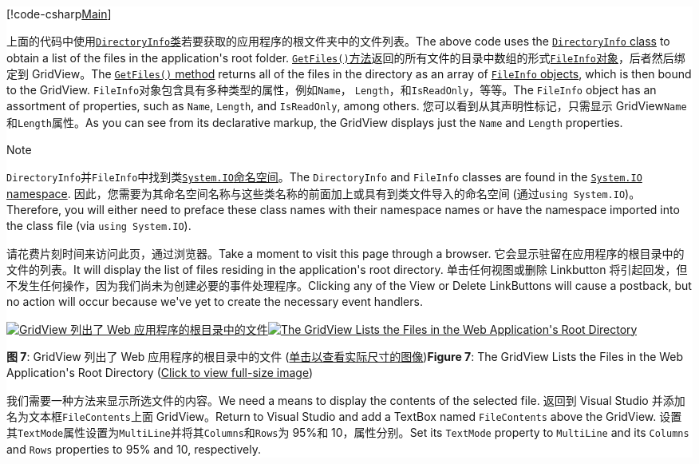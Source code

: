 [!code-csharp[Main](user-based-authorization-cs/samples/sample10.cs)]

<span data-ttu-id="0a7eb-323">上面的代码中使用[`DirectoryInfo`类](https://msdn.microsoft.com/library/system.io.directoryinfo.aspx)若要获取的应用程序的根文件夹中的文件列表。</span><span class="sxs-lookup"><span data-stu-id="0a7eb-323">The above code uses the [`DirectoryInfo` class](https://msdn.microsoft.com/library/system.io.directoryinfo.aspx) to obtain a list of the files in the application's root folder.</span></span> <span data-ttu-id="0a7eb-324">[ `GetFiles()`方法](https://msdn.microsoft.com/library/system.io.directoryinfo.getfiles.aspx)返回的所有文件的目录中数组的形式[`FileInfo`对象](https://msdn.microsoft.com/library/system.io.fileinfo.aspx)，后者然后绑定到 GridView。</span><span class="sxs-lookup"><span data-stu-id="0a7eb-324">The [`GetFiles()` method](https://msdn.microsoft.com/library/system.io.directoryinfo.getfiles.aspx) returns all of the files in the directory as an array of [`FileInfo` objects](https://msdn.microsoft.com/library/system.io.fileinfo.aspx), which is then bound to the GridView.</span></span> <span data-ttu-id="0a7eb-325">`FileInfo`对象包含具有多种类型的属性，例如`Name`， `Length`，和`IsReadOnly`，等等。</span><span class="sxs-lookup"><span data-stu-id="0a7eb-325">The `FileInfo` object has an assortment of properties, such as `Name`, `Length`, and `IsReadOnly`, among others.</span></span> <span data-ttu-id="0a7eb-326">您可以看到从其声明性标记，只需显示 GridView`Name`和`Length`属性。</span><span class="sxs-lookup"><span data-stu-id="0a7eb-326">As you can see from its declarative markup, the GridView displays just the `Name` and `Length` properties.</span></span>

> [!NOTE]
> <span data-ttu-id="0a7eb-327">`DirectoryInfo`并`FileInfo`中找到类[`System.IO`命名空间](https://msdn.microsoft.com/library/system.io.aspx)。</span><span class="sxs-lookup"><span data-stu-id="0a7eb-327">The `DirectoryInfo` and `FileInfo` classes are found in the [`System.IO` namespace](https://msdn.microsoft.com/library/system.io.aspx).</span></span> <span data-ttu-id="0a7eb-328">因此，您需要为其命名空间名称与这些类名称的前面加上或具有到类文件导入的命名空间 (通过`using System.IO`)。</span><span class="sxs-lookup"><span data-stu-id="0a7eb-328">Therefore, you will either need to preface these class names with their namespace names or have the namespace imported into the class file (via `using System.IO`).</span></span>


<span data-ttu-id="0a7eb-329">请花费片刻时间来访问此页，通过浏览器。</span><span class="sxs-lookup"><span data-stu-id="0a7eb-329">Take a moment to visit this page through a browser.</span></span> <span data-ttu-id="0a7eb-330">它会显示驻留在应用程序的根目录中的文件的列表。</span><span class="sxs-lookup"><span data-stu-id="0a7eb-330">It will display the list of files residing in the application's root directory.</span></span> <span data-ttu-id="0a7eb-331">单击任何视图或删除 Linkbutton 将引起回发，但不发生任何操作，因为我们尚未为创建必要的事件处理程序。</span><span class="sxs-lookup"><span data-stu-id="0a7eb-331">Clicking any of the View or Delete LinkButtons will cause a postback, but no action will occur because we've yet to create the necessary event handlers.</span></span>


<span data-ttu-id="0a7eb-332">[![GridView 列出了 Web 应用程序的根目录中的文件](user-based-authorization-cs/_static/image20.png)](user-based-authorization-cs/_static/image19.png)</span><span class="sxs-lookup"><span data-stu-id="0a7eb-332">[![The GridView Lists the Files in the Web Application's Root Directory](user-based-authorization-cs/_static/image20.png)](user-based-authorization-cs/_static/image19.png)</span></span>

<span data-ttu-id="0a7eb-333">**图 7**: GridView 列出了 Web 应用程序的根目录中的文件 ([单击以查看实际尺寸的图像](user-based-authorization-cs/_static/image21.png))</span><span class="sxs-lookup"><span data-stu-id="0a7eb-333">**Figure 7**: The GridView Lists the Files in the Web Application's Root Directory  ([Click to view full-size image](user-based-authorization-cs/_static/image21.png))</span></span>


<span data-ttu-id="0a7eb-334">我们需要一种方法来显示所选文件的内容。</span><span class="sxs-lookup"><span data-stu-id="0a7eb-334">We need a means to display the contents of the selected file.</span></span> <span data-ttu-id="0a7eb-335">返回到 Visual Studio 并添加名为文本框`FileContents`上面 GridView。</span><span class="sxs-lookup"><span data-stu-id="0a7eb-335">Return to Visual Studio and add a TextBox named `FileContents` above the GridView.</span></span> <span data-ttu-id="0a7eb-336">设置其`TextMode`属性设置为`MultiLine`并将其`Columns`和`Rows`为 95%和 10，属性分别。</span><span class="sxs-lookup"><span data-stu-id="0a7eb-336">Set its `TextMode` property to `MultiLine` and its `Columns` and `Rows` properties to 95% and 10, respectively.</span></span>
